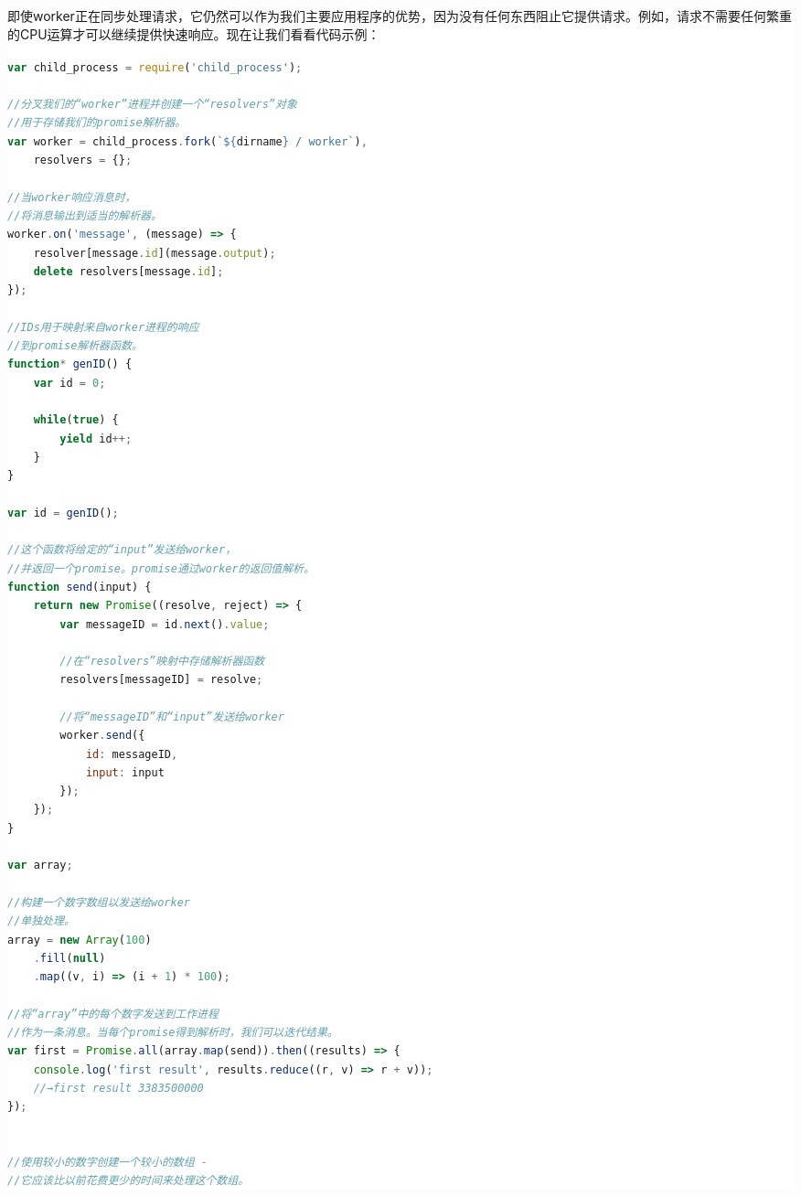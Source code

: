 
即使worker正在同步处理请求，它仍然可以作为我们主要应用程序的优势，因为没有任何东西阻止它提供请求。例如，请求不需要任何繁重的CPU运算才可以继续提供快速响应。现在让我们看看代码示例：

```javascript
var child_process = require('child_process');

//分叉我们的“worker”进程并创建一个“resolvers”对象
//用于存储我们的promise解析器。
var worker = child_process.fork(`${dirname} / worker`),
	resolvers = {};

//当worker响应消息时，
//将消息输出到适当的解析器。
worker.on('message', (message) => {
	resolver[message.id](message.output);
	delete resolvers[message.id];
});

//IDs用于映射来自worker进程的响应
//到promise解析器函数。
function* genID() {
	var id = 0;

	while(true) {
		yield id++;
	}
}

var id = genID();

//这个函数将给定的“input”发送给worker，
//并返回一个promise。promise通过worker的返回值解析。
function send(input) {
	return new Promise((resolve, reject) => {
		var messageID = id.next().value;

		//在“resolvers”映射中存储解析器函数
		resolvers[messageID] = resolve;

		//将“messageID”和“input”发送给worker
		worker.send({
			id: messageID,
			input: input
		});
	});
}

var array;

//构建一个数字数组以发送给worker
//单独处理。
array = new Array(100)
	.fill(null)
	.map((v, i) => (i + 1) * 100);

//将“array”中的每个数字发送到工作进程
//作为一条消息。当每个promise得到解析时，我们可以迭代结果。
var first = Promise.all(array.map(send)).then((results) => {
	console.log('first result', results.reduce((r, v) => r + v));
	//→first result 3383500000
});


//使用较小的数字创建一个较小的数组 - 
//它应该比以前花费更少的时间来处理这个数组。
```